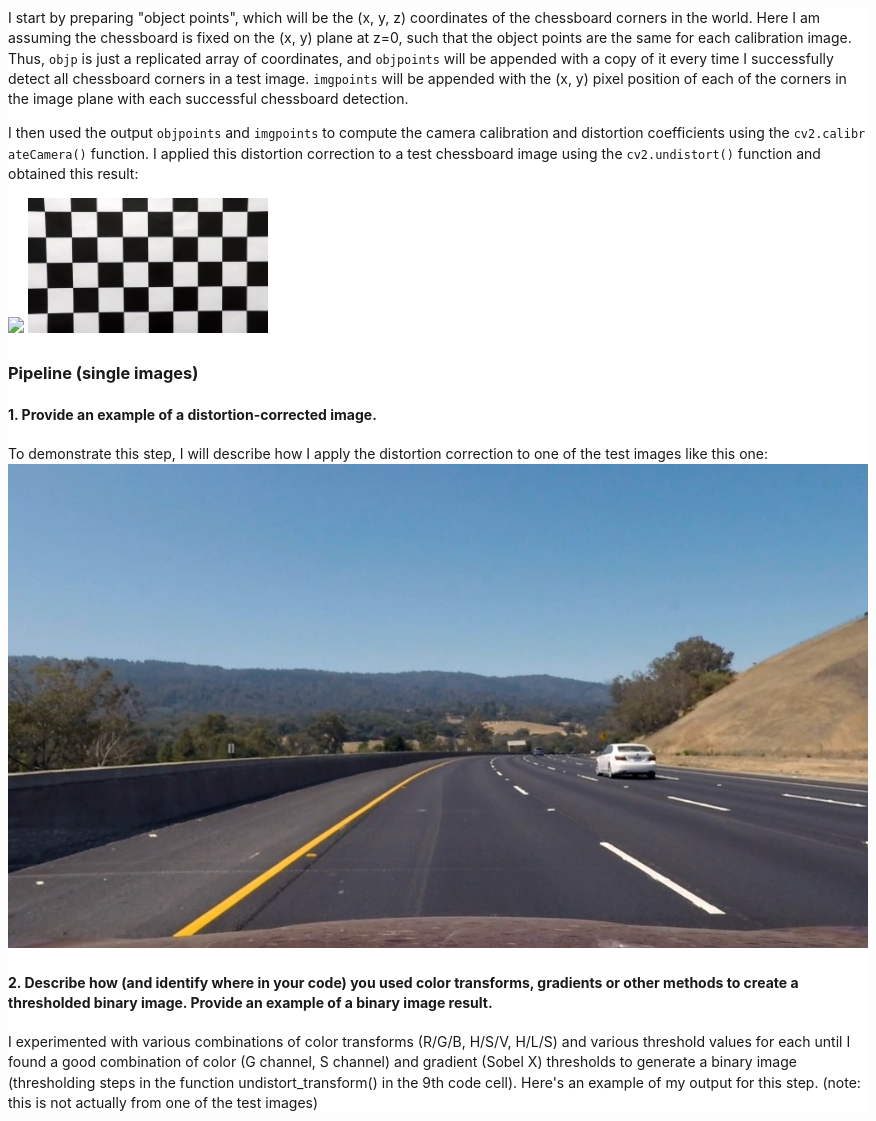 I start by preparing "object points", which will be the (x, y, z) coordinates of the chessboard corners in the world. Here I am assuming the chessboard is fixed on the (x, y) plane at z=0, such that the object points are the same for each calibration image.  Thus, `objp` is just a replicated array of coordinates, and `objpoints` will be appended with a copy of it every time I successfully detect all chessboard corners in a test image.  `imgpoints` will be appended with the (x, y) pixel position of each of the corners in the image plane with each successful chessboard detection.  

I then used the output `objpoints` and `imgpoints` to compute the camera calibration and distortion coefficients using the `cv2.calibrateCamera()` function.  I applied this distortion correction to a test chessboard image using the `cv2.undistort()` function and obtained this result:

<img src="./camera_cal/calibration1.jpg" width="240">     <img src="./output_images/undist_cb_output.jpg" width="240">

### Pipeline (single images)

#### 1. Provide an example of a distortion-corrected image.

To demonstrate this step, I will describe how I apply the distortion correction to one of the test images like this one:
![alt text][image2]

#### 2. Describe how (and identify where in your code) you used color transforms, gradients or other methods to create a thresholded binary image.  Provide an example of a binary image result.

I experimented with various combinations of color transforms (R/G/B, H/S/V, H/L/S) and various threshold values for each until I found a good combination of color (G channel, S channel) and gradient (Sobel X) thresholds to generate a binary image (thresholding steps in the function undistort_transform() in the 9th code cell).  Here's an example of my output for this step.  (note: this is not actually from one of the test images)


[//]: # (Image References)
[image1]: ./output_images/undist_cb_output.jpg "Undistorted Chessboard"
[image2]: ./output_images/undist_test3.jpg "Road Transformed"
[image3]: ./output_images/combined_test3.jpg "Binary Example"
[image4]: ./output_images/warped_straight_lines1.jpg "Warp Example"
[image5]: ./output_images/color_fit_lines.png "Fit Pipeline Visual"
[image6]: ./output_images/output_test3.jpg "Output Example"
[video1]: ./output_videos/project_video.mp4 "Video"